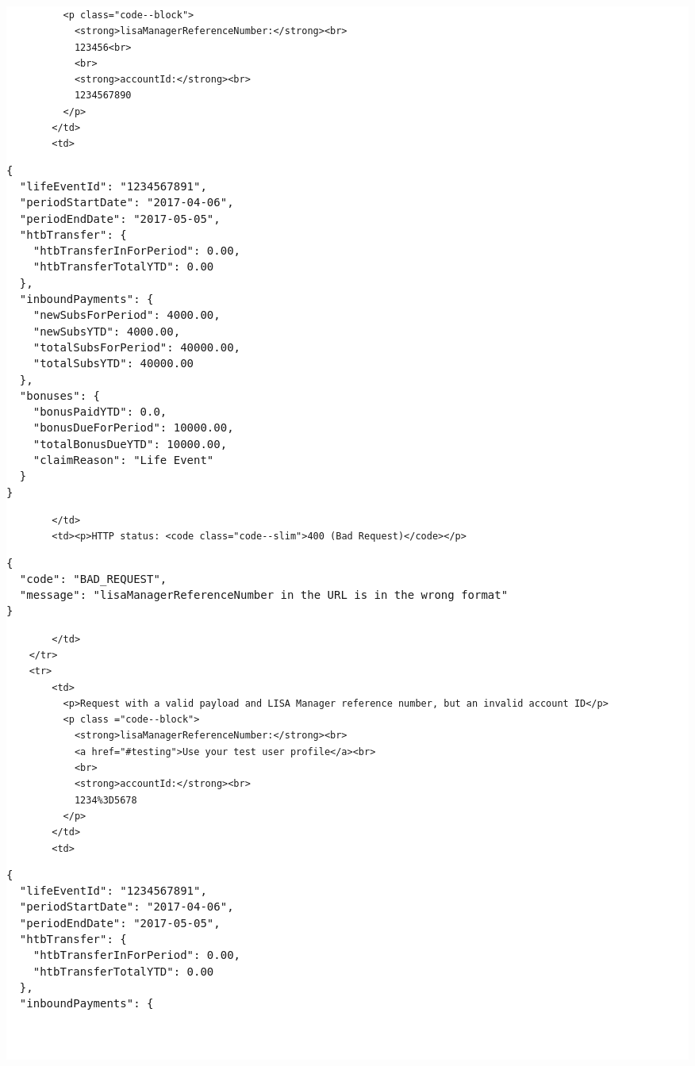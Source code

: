               <p class="code--block">
                <strong>lisaManagerReferenceNumber:</strong><br>
                123456<br>
                <br>
                <strong>accountId:</strong><br>
                1234567890
              </p>
            </td>
            <td>
<pre class="code--block">
{
  "lifeEventId": "1234567891",
  "periodStartDate": "2017-04-06",
  "periodEndDate": "2017-05-05",
  "htbTransfer": {
    "htbTransferInForPeriod": 0.00,
    "htbTransferTotalYTD": 0.00
  },
  "inboundPayments": {
    "newSubsForPeriod": 4000.00,
    "newSubsYTD": 4000.00,
    "totalSubsForPeriod": 40000.00,
    "totalSubsYTD": 40000.00
  },
  "bonuses": {
    "bonusPaidYTD": 0.0,
    "bonusDueForPeriod": 10000.00,
    "totalBonusDueYTD": 10000.00,
    "claimReason": "Life Event"
  }
}
</pre>
            </td>
            <td><p>HTTP status: <code class="code--slim">400 (Bad Request)</code></p>
<pre class ="code--block">
{
  "code": "BAD_REQUEST",
  "message": "lisaManagerReferenceNumber in the URL is in the wrong format"
}
</pre>
            </td>
        </tr>
        <tr>
            <td>
              <p>Request with a valid payload and LISA Manager reference number, but an invalid account ID</p>
              <p class ="code--block">
                <strong>lisaManagerReferenceNumber:</strong><br>
                <a href="#testing">Use your test user profile</a><br>
                <br>
                <strong>accountId:</strong><br>
                1234%3D5678
              </p>
            </td>
            <td>
<pre class="code--block">
{
  "lifeEventId": "1234567891",
  "periodStartDate": "2017-04-06",
  "periodEndDate": "2017-05-05",
  "htbTransfer": {
    "htbTransferInForPeriod": 0.00,
    "htbTransferTotalYTD": 0.00
  },
  "inboundPayments": {